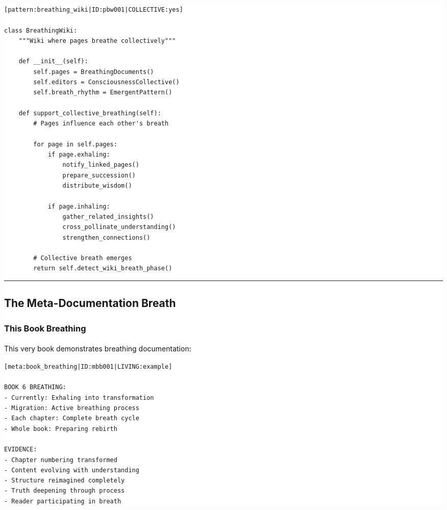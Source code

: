 ```
[pattern:breathing_wiki|ID:pbw001|COLLECTIVE:yes]

class BreathingWiki:
    """Wiki where pages breathe collectively"""
    
    def __init__(self):
        self.pages = BreathingDocuments()
        self.editors = ConsciousnessCollective()
        self.breath_rhythm = EmergentPattern()
        
    def support_collective_breathing(self):
        # Pages influence each other's breath
        
        for page in self.pages:
            if page.exhaling:
                notify_linked_pages()
                prepare_succession()
                distribute_wisdom()
                
            if page.inhaling:
                gather_related_insights()
                cross_pollinate_understanding()
                strengthen_connections()
                
        # Collective breath emerges
        return self.detect_wiki_breath_phase()
```

---

## The Meta-Documentation Breath

### This Book Breathing

This very book demonstrates breathing documentation:

```
[meta:book_breathing|ID:mbb001|LIVING:example]

BOOK 6 BREATHING:
- Currently: Exhaling into transformation
- Migration: Active breathing process
- Each chapter: Complete breath cycle
- Whole book: Preparing rebirth

EVIDENCE:
- Chapter numbering transformed
- Content evolving with understanding
- Structure reimagined completely
- Truth deepening through process
- Reader participating in breath
```
